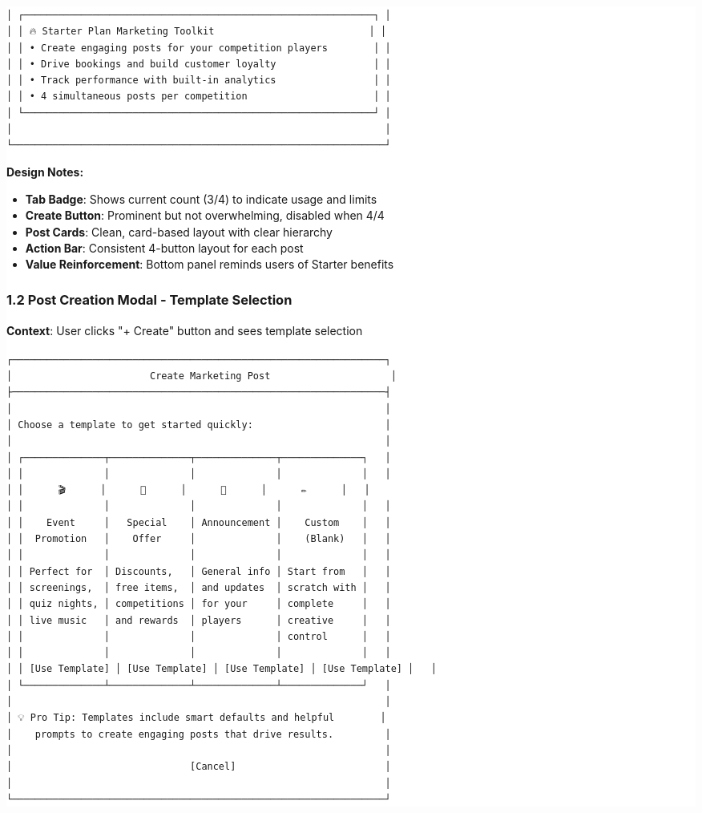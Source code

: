 ```
│ ┌─────────────────────────────────────────────────────────────┐ │
│ │ 🔥 Starter Plan Marketing Toolkit                           │ │
│ │ • Create engaging posts for your competition players        │ │
│ │ • Drive bookings and build customer loyalty                 │ │
│ │ • Track performance with built-in analytics                 │ │
│ │ • 4 simultaneous posts per competition                      │ │
│ └─────────────────────────────────────────────────────────────┘ │
│                                                                 │
└─────────────────────────────────────────────────────────────────┘
```

**Design Notes:**
- **Tab Badge**: Shows current count (3/4) to indicate usage and limits
- **Create Button**: Prominent but not overwhelming, disabled when 4/4
- **Post Cards**: Clean, card-based layout with clear hierarchy
- **Action Bar**: Consistent 4-button layout for each post
- **Value Reinforcement**: Bottom panel reminds users of Starter benefits

### 1.2 Post Creation Modal - Template Selection

**Context**: User clicks "+ Create" button and sees template selection

```
┌─────────────────────────────────────────────────────────────────┐
│                        Create Marketing Post                     │
├─────────────────────────────────────────────────────────────────┤
│                                                                 │
│ Choose a template to get started quickly:                       │
│                                                                 │
│ ┌──────────────┬──────────────┬──────────────┬──────────────┐   │
│ │              │              │              │              │   │
│ │      🎬      │      🍺      │      📢      │      ✏️      │   │
│ │              │              │              │              │   │
│ │    Event     │   Special    │ Announcement │    Custom    │   │
│ │  Promotion   │    Offer     │              │    (Blank)   │   │
│ │              │              │              │              │   │
│ │ Perfect for  │ Discounts,   │ General info │ Start from   │   │
│ │ screenings,  │ free items,  │ and updates  │ scratch with │   │
│ │ quiz nights, │ competitions │ for your     │ complete     │   │
│ │ live music   │ and rewards  │ players      │ creative     │   │
│ │              │              │              │ control      │   │
│ │              │              │              │              │   │
│ │ [Use Template] │ [Use Template] │ [Use Template] │ [Use Template] │   │
│ └──────────────┴──────────────┴──────────────┴──────────────┘   │
│                                                                 │
│ 💡 Pro Tip: Templates include smart defaults and helpful        │
│    prompts to create engaging posts that drive results.         │
│                                                                 │
│                               [Cancel]                          │
│                                                                 │
└─────────────────────────────────────────────────────────────────┘
```
